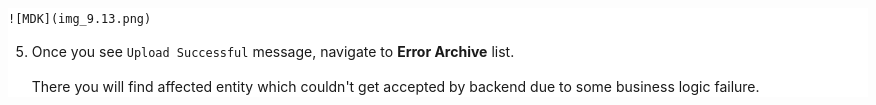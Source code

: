     ![MDK](img_9.13.png)

5. Once you see `Upload Successful` message, navigate to **Error Archive** list.

    There you will find affected entity which couldn't get accepted by backend due to some business logic failure.
